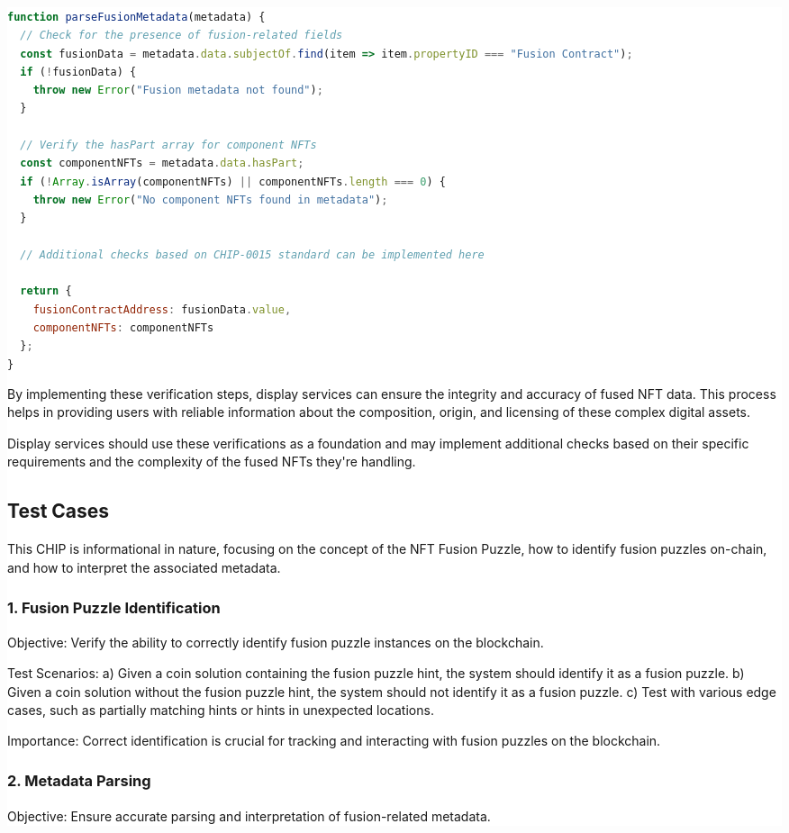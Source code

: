    ```javascript
   function parseFusionMetadata(metadata) {
     // Check for the presence of fusion-related fields
     const fusionData = metadata.data.subjectOf.find(item => item.propertyID === "Fusion Contract");
     if (!fusionData) {
       throw new Error("Fusion metadata not found");
     }

     // Verify the hasPart array for component NFTs
     const componentNFTs = metadata.data.hasPart;
     if (!Array.isArray(componentNFTs) || componentNFTs.length === 0) {
       throw new Error("No component NFTs found in metadata");
     }

     // Additional checks based on CHIP-0015 standard can be implemented here

     return {
       fusionContractAddress: fusionData.value,
       componentNFTs: componentNFTs
     };
   }
   ```

By implementing these verification steps, display services can ensure the integrity and accuracy of fused NFT data. This process helps in providing users with reliable information about the composition, origin, and licensing of these complex digital assets.

Display services should use these verifications as a foundation and may implement additional checks based on their specific requirements and the complexity of the fused NFTs they're handling.

## Test Cases
This CHIP is informational in nature, focusing on the concept of the NFT Fusion Puzzle, how to identify fusion puzzles on-chain, and how to interpret the associated metadata. 

### 1. Fusion Puzzle Identification

Objective: Verify the ability to correctly identify fusion puzzle instances on the blockchain.

Test Scenarios:
a) Given a coin solution containing the fusion puzzle hint, the system should identify it as a fusion puzzle.
b) Given a coin solution without the fusion puzzle hint, the system should not identify it as a fusion puzzle.
c) Test with various edge cases, such as partially matching hints or hints in unexpected locations.

Importance: Correct identification is crucial for tracking and interacting with fusion puzzles on the blockchain.

### 2. Metadata Parsing

Objective: Ensure accurate parsing and interpretation of fusion-related metadata.
